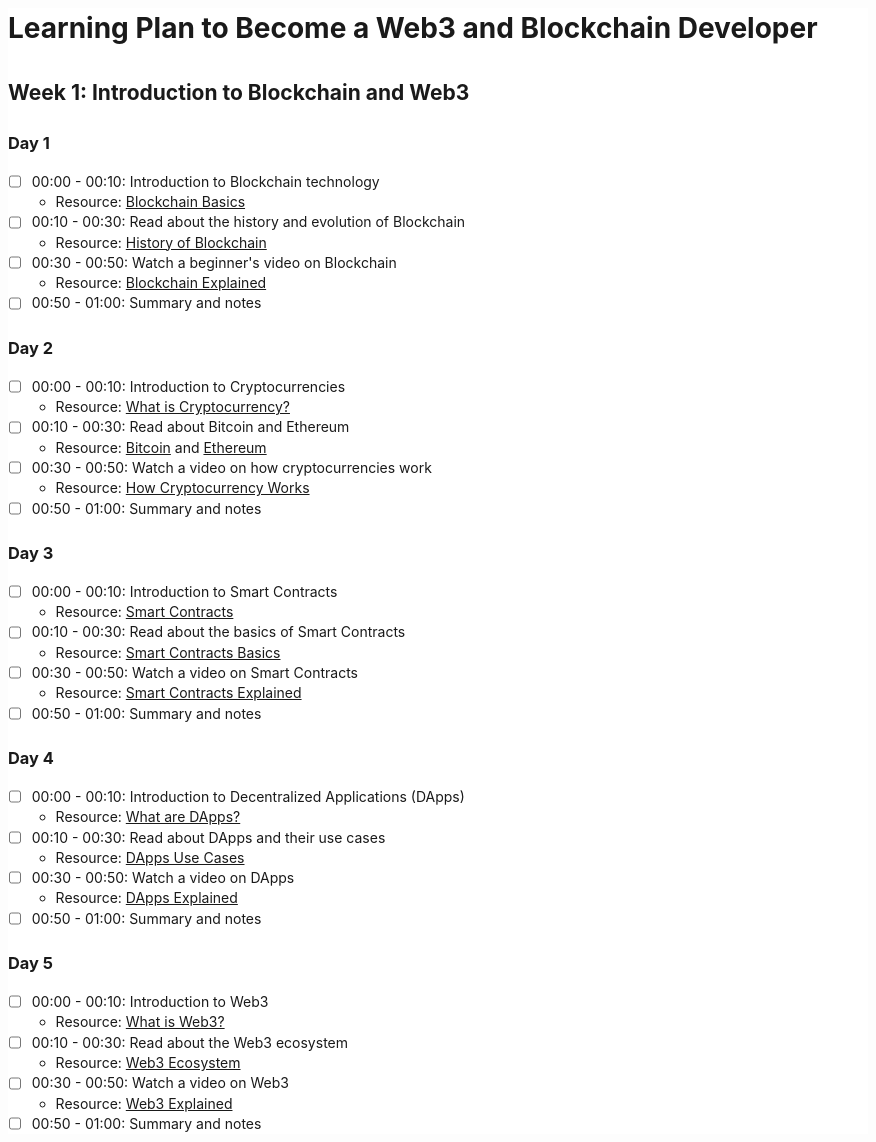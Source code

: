 # Learning Plan to Become a Web3 and Blockchain Developer

## Week 1: Introduction to Blockchain and Web3

### Day 1
- [ ] 00:00 - 00:10: Introduction to Blockchain technology
  - Resource: [Blockchain Basics](https://www.ibm.com/topics/what-is-blockchain)
- [ ] 00:10 - 00:30: Read about the history and evolution of Blockchain
  - Resource: [History of Blockchain](https://builtin.com/blockchain/history-blockchain)
- [ ] 00:30 - 00:50: Watch a beginner's video on Blockchain
  - Resource: [Blockchain Explained](https://www.youtube.com/watch?v=SSo_EIwHSd4)
- [ ] 00:50 - 01:00: Summary and notes

### Day 2
- [ ] 00:00 - 00:10: Introduction to Cryptocurrencies
  - Resource: [What is Cryptocurrency?](https://www.investopedia.com/terms/c/cryptocurrency.asp)
- [ ] 00:10 - 00:30: Read about Bitcoin and Ethereum
  - Resource: [Bitcoin](https://bitcoin.org/en/how-it-works) and [Ethereum](https://ethereum.org/en/what-is-ethereum/)
- [ ] 00:30 - 00:50: Watch a video on how cryptocurrencies work
  - Resource: [How Cryptocurrency Works](https://www.youtube.com/watch?v=6Gu2QMTAkEU)
- [ ] 00:50 - 01:00: Summary and notes

### Day 3
- [ ] 00:00 - 00:10: Introduction to Smart Contracts
  - Resource: [Smart Contracts](https://ethereum.org/en/smart-contracts/)
- [ ] 00:10 - 00:30: Read about the basics of Smart Contracts
  - Resource: [Smart Contracts Basics](https://www.ibm.com/blogs/blockchain/2018/07/what-are-smart-contracts-on-blockchain/)
- [ ] 00:30 - 00:50: Watch a video on Smart Contracts
  - Resource: [Smart Contracts Explained](https://www.youtube.com/watch?v=ZE2HxTmxfrI)
- [ ] 00:50 - 01:00: Summary and notes

### Day 4
- [ ] 00:00 - 00:10: Introduction to Decentralized Applications (DApps)
  - Resource: [What are DApps?](https://ethereum.org/en/dapps/)
- [ ] 00:10 - 00:30: Read about DApps and their use cases
  - Resource: [DApps Use Cases](https://www.blockchain-council.org/blockchain/what-are-dapps-and-their-use-cases/)
- [ ] 00:30 - 00:50: Watch a video on DApps
  - Resource: [DApps Explained](https://www.youtube.com/watch?v=GZ3wLqzoTj4)
- [ ] 00:50 - 01:00: Summary and notes

### Day 5
- [ ] 00:00 - 00:10: Introduction to Web3
  - Resource: [What is Web3?](https://ethereum.org/en/web3/)
- [ ] 00:10 - 00:30: Read about the Web3 ecosystem
  - Resource: [Web3 Ecosystem](https://www.coindesk.com/learn/what-is-web3/)
- [ ] 00:30 - 00:50: Watch a video on Web3
  - Resource: [Web3 Explained](https://www.youtube.com/watch?v=RxL_1AfV7N4)
- [ ] 00:50 - 01:00: Summary and notes
